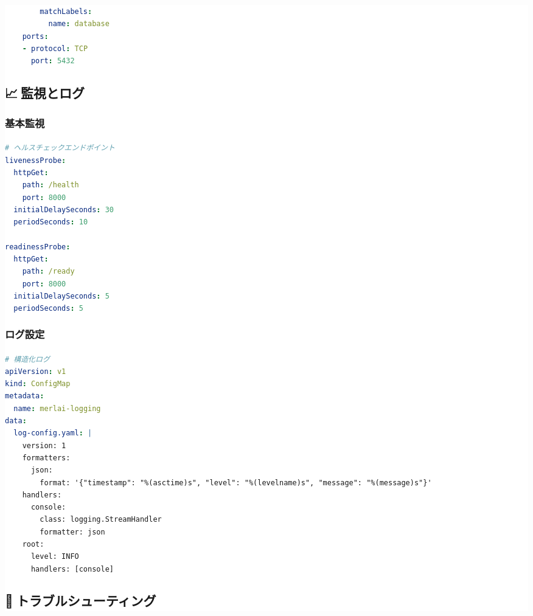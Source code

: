 ```yaml
        matchLabels:
          name: database
    ports:
    - protocol: TCP
      port: 5432
```

## 📈 監視とログ

### 基本監視
```yaml
# ヘルスチェックエンドポイント
livenessProbe:
  httpGet:
    path: /health
    port: 8000
  initialDelaySeconds: 30
  periodSeconds: 10

readinessProbe:
  httpGet:
    path: /ready
    port: 8000
  initialDelaySeconds: 5
  periodSeconds: 5
```

### ログ設定
```yaml
# 構造化ログ
apiVersion: v1
kind: ConfigMap
metadata:
  name: merlai-logging
data:
  log-config.yaml: |
    version: 1
    formatters:
      json:
        format: '{"timestamp": "%(asctime)s", "level": "%(levelname)s", "message": "%(message)s"}'
    handlers:
      console:
        class: logging.StreamHandler
        formatter: json
    root:
      level: INFO
      handlers: [console]
```

## 🔧 トラブルシューティング
